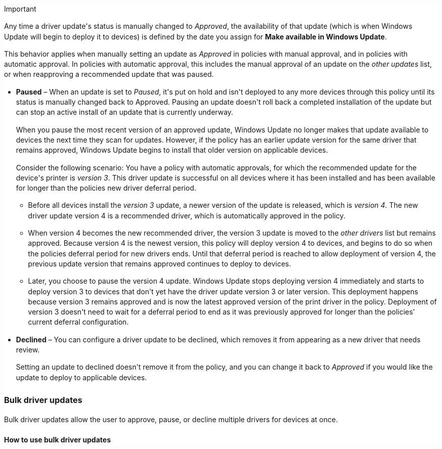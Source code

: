   > [!IMPORTANT]  
  > Any time a driver update's status is manually changed to *Approved*, the availability of that update (which is when Windows Update will begin to deploy it to devices) is defined by the date you assign for **Make available in Windows Update**.
  >
  > This behavior applies when manually setting an update as *Approved* in policies with manual approval, and in policies with automatic approval. In policies with automatic approval, this includes the manual approval of an update on the *other updates* list, or when reapproving a recommended update that was paused.

- **Paused** – When an update is set to *Paused*, it's put on hold and isn't deployed to any more devices through this policy until its status is manually changed back to Approved. Pausing an update doesn't roll back a completed installation of the update but can stop an active install of an update that is currently underway.

  When you pause the most recent version of an approved update, Windows Update no longer makes that update available to devices the next time they scan for updates. However, if the policy has an earlier update version for the same driver that remains approved, Windows Update begins to install that older version on applicable devices.

  Consider the following scenario: You have a policy with automatic approvals, for which the recommended update for the device's printer is *version 3*. This driver update is successful on all devices where it has been installed and has been available for longer than the policies new driver deferral period.

  - Before all devices install the *version 3* update, a newer version of the update is released, which is *version 4*. The new driver update version 4 is a recommended driver, which is automatically approved in the policy.

  - When version 4 becomes the new recommended driver, the version 3 update is moved to the *other drivers* list but remains approved. Because version 4 is the newest version, this policy will deploy version 4 to devices, and begins to do so when the policies deferral period for new drivers ends. Until that deferral period is reached to allow deployment of version 4, the previous update version that remains approved continues to deploy to devices.

  - Later, you choose to pause the version 4 update. Windows Update stops deploying version 4 immediately and starts to deploy version 3 to devices that don't yet have the driver update version 3 or later version. This deployment happens because version 3 remains approved and is now the latest approved version of the print driver in the policy. Deployment of version 3 doesn't need to wait for a deferral period to end as it was previously approved for longer than the policies' current deferral configuration.

- **Declined** – You can configure a driver update to be declined, which removes it from appearing as a new driver that needs review.

  Setting an update to declined doesn't remove it from the policy, and you can change it back to *Approved* if you would like the update to deploy to applicable devices.

### Bulk driver updates

Bulk driver updates allow the user to approve, pause, or decline multiple drivers for devices at once.

#### How to use bulk driver updates
